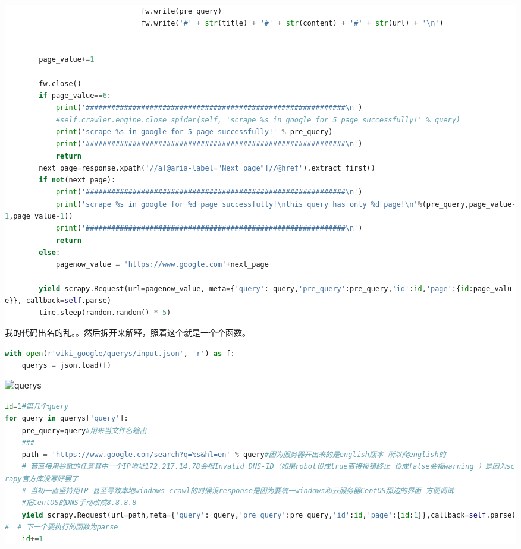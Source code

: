 ```python
                                fw.write(pre_query)
                                fw.write('#' + str(title) + '#' + str(content) + '#' + str(url) + '\n')


        page_value+=1

        fw.close()
        if page_value==6:
            print('#############################################################\n')
            #self.crawler.engine.close_spider(self, 'scrape %s in google for 5 page successfully!' % query)
            print('scrape %s in google for 5 page successfully!' % pre_query)
            print('#############################################################\n')
            return
        next_page=response.xpath('//a[@aria-label="Next page"]//@href').extract_first()
        if not(next_page):
            print('#############################################################\n')
            print('scrape %s in google for %d page successfully!\nthis query has only %d page!\n'%(pre_query,page_value-1,page_value-1))
            print('#############################################################\n')
            return
        else:
            pagenow_value = 'https://www.google.com'+next_page

        yield scrapy.Request(url=pagenow_value, meta={'query': query,'pre_query':pre_query,'id':id,'page':{id:page_value}}, callback=self.parse)
        time.sleep(random.random() * 5)


```

我的代码出名的乱。。然后拆开来解释，照着这个就是一个个函数。

```python
with open(r'wiki_google/querys/input.json', 'r') as f:
    querys = json.load(f)
```

![querys](https://github.com/1012598167/my-tuchuang/raw/master/1564851354688.png)

```python
id=1#第几个query
for query in querys['query']:
    pre_query=query#用来当文件名输出
    ###
    path = 'https://www.google.com/search?q=%s&hl=en' % query#因为服务器开出来的是english版本 所以爬english的
    # 若直接用谷歌的任意其中一个IP地址172.217.14.78会报Invalid DNS-ID（如果robot设成true直接报错终止 设成false会报warning ）是因为scrapy官方库没写好罢了
    # 当初一直坚持用IP 甚至导致本地windows crawl的时候没response是因为要统一windows和云服务器CentOS那边的界面 方便调试
    #把CentOS的DNS手动改成8.8.8.8
    yield scrapy.Request(url=path,meta={'query': query,'pre_query':pre_query,'id':id,'page':{id:1}},callback=self.parse)#  # 下一个要执行的函数为parse
    id+=1
```
